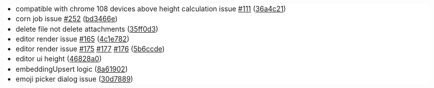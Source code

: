 * compatible with chrome 108 devices above height calculation issue [#111](https://github.com/blinko-space/blinko/issues/111) ([36a4c21](https://github.com/blinko-space/blinko/commit/36a4c21c131d5d88774f6105c070419dc256f957))
* corn job issue [#252](https://github.com/blinko-space/blinko/issues/252) ([bd3466e](https://github.com/blinko-space/blinko/commit/bd3466ef6ccaf048af2d374dae8c5ab1a4d1c218))
* delete file not delete attachments ([35ff0d3](https://github.com/blinko-space/blinko/commit/35ff0d3005adc8c36973e1892d0b3a2deed2ae29))
* editor render issue [#165](https://github.com/blinko-space/blinko/issues/165) ([4c1e782](https://github.com/blinko-space/blinko/commit/4c1e7820bb8bd431094d0be94ebf1713c4c9720d))
* editor render issue [#175](https://github.com/blinko-space/blinko/issues/175) [#177](https://github.com/blinko-space/blinko/issues/177) [#176](https://github.com/blinko-space/blinko/issues/176) ([5b6ccde](https://github.com/blinko-space/blinko/commit/5b6ccde0458477e901a1d659eae579c71a8c3375))
* editor ui height ([46828a0](https://github.com/blinko-space/blinko/commit/46828a07bd7e4499a8342006aa0bbaca39f91991))
* embeddingUpsert logic ([8a61902](https://github.com/blinko-space/blinko/commit/8a619028123ebe62b5e33b2b9a2516d6890d4aac))
* emoji picker dialog issue ([30d7889](https://github.com/blinko-space/blinko/commit/30d7889a2b88d69c22bbd7a52cd700567279cd4c))
